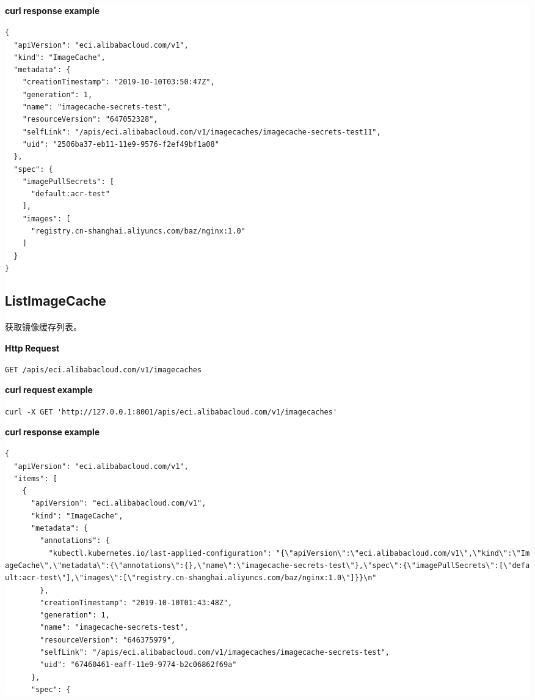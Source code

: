 

**curl response example** 



    {
      "apiVersion": "eci.alibabacloud.com/v1",
      "kind": "ImageCache",
      "metadata": {
        "creationTimestamp": "2019-10-10T03:50:47Z",
        "generation": 1,
        "name": "imagecache-secrets-test",
        "resourceVersion": "647052328",
        "selfLink": "/apis/eci.alibabacloud.com/v1/imagecaches/imagecache-secrets-test11",
        "uid": "2506ba37-eb11-11e9-9576-f2ef49bf1a08"
      },
      "spec": {
        "imagePullSecrets": [
          "default:acr-test"
        ],
        "images": [
          "registry.cn-shanghai.aliyuncs.com/baz/nginx:1.0"
        ]
      }
    }



ListImageCache 
-----------------------------------

获取镜像缓存列表。

**Http Request** 



    GET /apis/eci.alibabacloud.com/v1/imagecaches



**curl request example** 



    curl -X GET 'http://127.0.0.1:8001/apis/eci.alibabacloud.com/v1/imagecaches'



**curl response example** 



    {
      "apiVersion": "eci.alibabacloud.com/v1",
      "items": [
        {
          "apiVersion": "eci.alibabacloud.com/v1",
          "kind": "ImageCache",
          "metadata": {
            "annotations": {
              "kubectl.kubernetes.io/last-applied-configuration": "{\"apiVersion\":\"eci.alibabacloud.com/v1\",\"kind\":\"ImageCache\",\"metadata\":{\"annotations\":{},\"name\":\"imagecache-secrets-test\"},\"spec\":{\"imagePullSecrets\":[\"default:acr-test\"],\"images\":[\"registry.cn-shanghai.aliyuncs.com/baz/nginx:1.0\"]}}\n"
            },
            "creationTimestamp": "2019-10-10T01:43:48Z",
            "generation": 1,
            "name": "imagecache-secrets-test",
            "resourceVersion": "646375979",
            "selfLink": "/apis/eci.alibabacloud.com/v1/imagecaches/imagecache-secrets-test",
            "uid": "67460461-eaff-11e9-9774-b2c06862f69a"
          },
          "spec": {